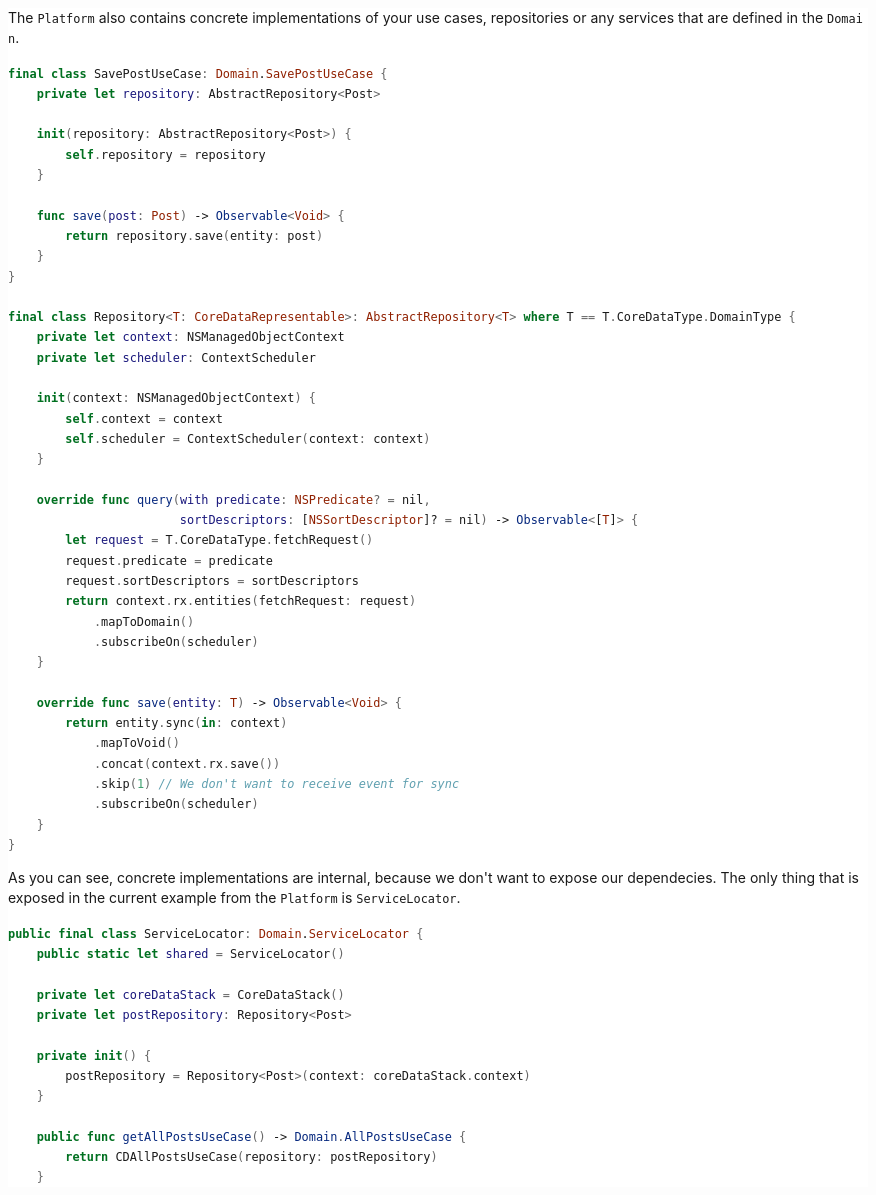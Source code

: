 
The `Platform` also contains concrete implementations of your use cases, repositories or any services that are defined in the `Domain`.

```swift
final class SavePostUseCase: Domain.SavePostUseCase {
    private let repository: AbstractRepository<Post>

    init(repository: AbstractRepository<Post>) {
        self.repository = repository
    }

    func save(post: Post) -> Observable<Void> {
        return repository.save(entity: post)
    }
}

final class Repository<T: CoreDataRepresentable>: AbstractRepository<T> where T == T.CoreDataType.DomainType {
    private let context: NSManagedObjectContext
    private let scheduler: ContextScheduler

    init(context: NSManagedObjectContext) {
        self.context = context
        self.scheduler = ContextScheduler(context: context)
    }

    override func query(with predicate: NSPredicate? = nil,
                        sortDescriptors: [NSSortDescriptor]? = nil) -> Observable<[T]> {
        let request = T.CoreDataType.fetchRequest()
        request.predicate = predicate
        request.sortDescriptors = sortDescriptors
        return context.rx.entities(fetchRequest: request)
            .mapToDomain()
            .subscribeOn(scheduler)
    }

    override func save(entity: T) -> Observable<Void> {
        return entity.sync(in: context)
            .mapToVoid()
            .concat(context.rx.save())
            .skip(1) // We don't want to receive event for sync
            .subscribeOn(scheduler)
    }
}

```

As you can see, concrete implementations are internal, because we don't want to expose our dependecies. The only thing that is exposed in the current example from the `Platform` is `ServiceLocator`.

```swift
public final class ServiceLocator: Domain.ServiceLocator {
    public static let shared = ServiceLocator()

    private let coreDataStack = CoreDataStack()
    private let postRepository: Repository<Post>

    private init() {
        postRepository = Repository<Post>(context: coreDataStack.context)
    }

    public func getAllPostsUseCase() -> Domain.AllPostsUseCase {
        return CDAllPostsUseCase(repository: postRepository)
    }

```